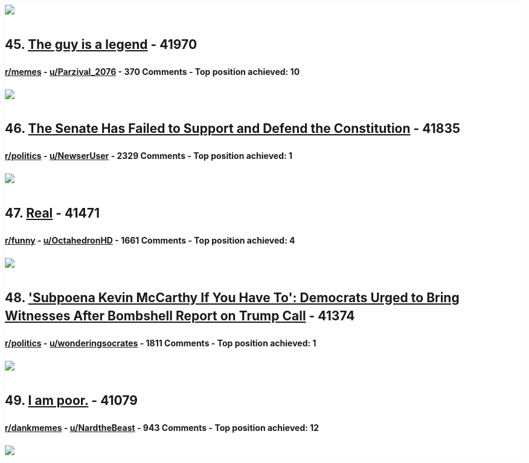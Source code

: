 <a href="https://v.redd.it/05pr1ki7f5h61"><img src="https://b.thumbs.redditmedia.com/JbjnOYoHVtW8HotsEa03WJeU5CLBNFr5PZilcDzR6HI.jpg"></img></a>

## 45. [The guy is a legend](http://reddit.com/r/memes/comments/lixkc0/the_guy_is_a_legend/) - 41970
#### [r/memes](http://reddit.com/r/memes) - [u/Parzival_2076](http://reddit.com/u/Parzival_2076) - 370 Comments - Top position achieved: 10

<a href="https://i.redd.it/0jaojsuqt7h61.jpg"><img src="https://b.thumbs.redditmedia.com/CiEL1Vc3tA_12p5F9DY6ZVxbKSUDlOyz2RyuHw0luWg.jpg"></img></a>

## 46. [The Senate Has Failed to Support and Defend the Constitution](http://reddit.com/r/politics/comments/ljc8sq/the_senate_has_failed_to_support_and_defend_the/) - 41835
#### [r/politics](http://reddit.com/r/politics) - [u/NewserUser](http://reddit.com/u/NewserUser) - 2329 Comments - Top position achieved: 1

<a href="https://www.thenation.com/article/politics/senate-impeachment-insurrection/"><img src="https://b.thumbs.redditmedia.com/NiEtP0tkr61xPSrmiE5AJEKfryw6Pf39c0hr4l0Bc3M.jpg"></img></a>

## 47. [Real](http://reddit.com/r/funny/comments/lj2biz/real/) - 41471
#### [r/funny](http://reddit.com/r/funny) - [u/OctahedronHD](http://reddit.com/u/OctahedronHD) - 1661 Comments - Top position achieved: 4

<a href="https://i.redd.it/98ihbz5mh9h61.jpg"><img src="https://b.thumbs.redditmedia.com/HJf01HPjZyswjIEVJtys9U9viDd0yp7jLHSGNlaoCKg.jpg"></img></a>

## 48. ['Subpoena Kevin McCarthy If You Have To': Democrats Urged to Bring Witnesses After Bombshell Report on Trump Call](http://reddit.com/r/politics/comments/liz0gb/subpoena_kevin_mccarthy_if_you_have_to_democrats/) - 41374
#### [r/politics](http://reddit.com/r/politics) - [u/wonderingsocrates](http://reddit.com/u/wonderingsocrates) - 1811 Comments - Top position achieved: 1

<a href="https://www.commondreams.org/news/2021/02/13/subpoena-kevin-mccarthy-if-you-have-democrats-urged-bring-witnesses-after-bombshell"><img src="https://a.thumbs.redditmedia.com/PV3tYV22WkyoqIbc-Ix4cmch0aVGq5YkHJ3SjGwvDf0.jpg"></img></a>

## 49. [I am poor.](http://reddit.com/r/dankmemes/comments/liwtuv/i_am_poor/) - 41079
#### [r/dankmemes](http://reddit.com/r/dankmemes) - [u/NardtheBeast](http://reddit.com/u/NardtheBeast) - 943 Comments - Top position achieved: 12

<a href="https://i.redd.it/yvdmqle6j7h61.jpg"><img src="https://b.thumbs.redditmedia.com/fNWCsAgaRoCC7v2zImkKnbI95iid873h4YmZjXJVzqg.jpg"></img></a>

